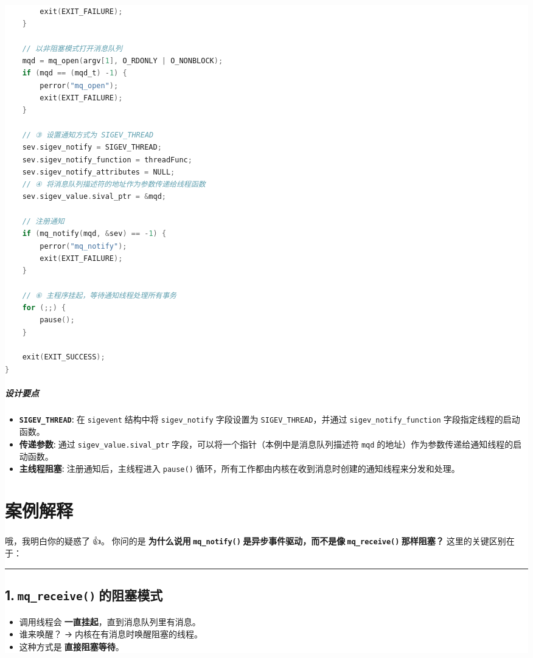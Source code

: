 ```c
        exit(EXIT_FAILURE);
    }

    // 以非阻塞模式打开消息队列
    mqd = mq_open(argv[1], O_RDONLY | O_NONBLOCK);
    if (mqd == (mqd_t) -1) {
        perror("mq_open");
        exit(EXIT_FAILURE);
    }
    
    // ③ 设置通知方式为 SIGEV_THREAD
    sev.sigev_notify = SIGEV_THREAD;
    sev.sigev_notify_function = threadFunc;
    sev.sigev_notify_attributes = NULL;
    // ④ 将消息队列描述符的地址作为参数传递给线程函数
    sev.sigev_value.sival_ptr = &mqd;

    // 注册通知
    if (mq_notify(mqd, &sev) == -1) {
        perror("mq_notify");
        exit(EXIT_FAILURE);
    }

    // ⑥ 主程序挂起，等待通知线程处理所有事务
    for (;;) {
        pause();
    }
    
    exit(EXIT_SUCCESS);
}
```

##### **设计要点**

  * **`SIGEV_THREAD`**: 在 `sigevent` 结构中将 `sigev_notify` 字段设置为 `SIGEV_THREAD`，并通过 `sigev_notify_function` 字段指定线程的启动函数。
  * **传递参数**: 通过 `sigev_value.sival_ptr` 字段，可以将一个指针（本例中是消息队列描述符 `mqd` 的地址）作为参数传递给通知线程的启动函数。
  * **主线程阻塞**: 注册通知后，主线程进入 `pause()` 循环，所有工作都由内核在收到消息时创建的通知线程来分发和处理。


# 案例解释

哦，我明白你的疑惑了 👍。
你问的是 **为什么说用 `mq_notify()` 是异步事件驱动，而不是像 `mq_receive()` 那样阻塞？**
这里的关键区别在于：

---

## 1. `mq_receive()` 的阻塞模式

* 调用线程会 **一直挂起**，直到消息队列里有消息。
* 谁来唤醒？ → 内核在有消息时唤醒阻塞的线程。
* 这种方式是 **直接阻塞等待**。
